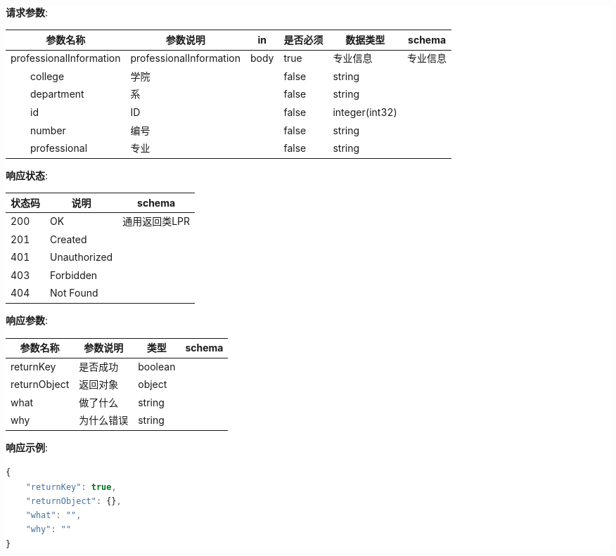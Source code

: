 
**请求参数**:


| 参数名称 | 参数说明 | in    | 是否必须 | 数据类型 | schema |
| -------- | -------- | ----- | -------- | -------- | ------ |
|professionalInformation|professionalInformation|body|true|专业信息|专业信息|
|&emsp;&emsp;college|学院||false|string||
|&emsp;&emsp;department|系||false|string||
|&emsp;&emsp;id|ID||false|integer(int32)||
|&emsp;&emsp;number|编号||false|string||
|&emsp;&emsp;professional|专业||false|string||


**响应状态**:


| 状态码 | 说明 | schema |
| -------- | -------- | ----- | 
|200|OK|通用返回类LPR|
|201|Created||
|401|Unauthorized||
|403|Forbidden||
|404|Not Found||


**响应参数**:


| 参数名称 | 参数说明 | 类型 | schema |
| -------- | -------- | ----- |----- | 
|returnKey|是否成功|boolean||
|returnObject|返回对象|object||
|what|做了什么|string||
|why|为什么错误|string||


**响应示例**:
```javascript
{
	"returnKey": true,
	"returnObject": {},
	"what": "",
	"why": ""
}
```

